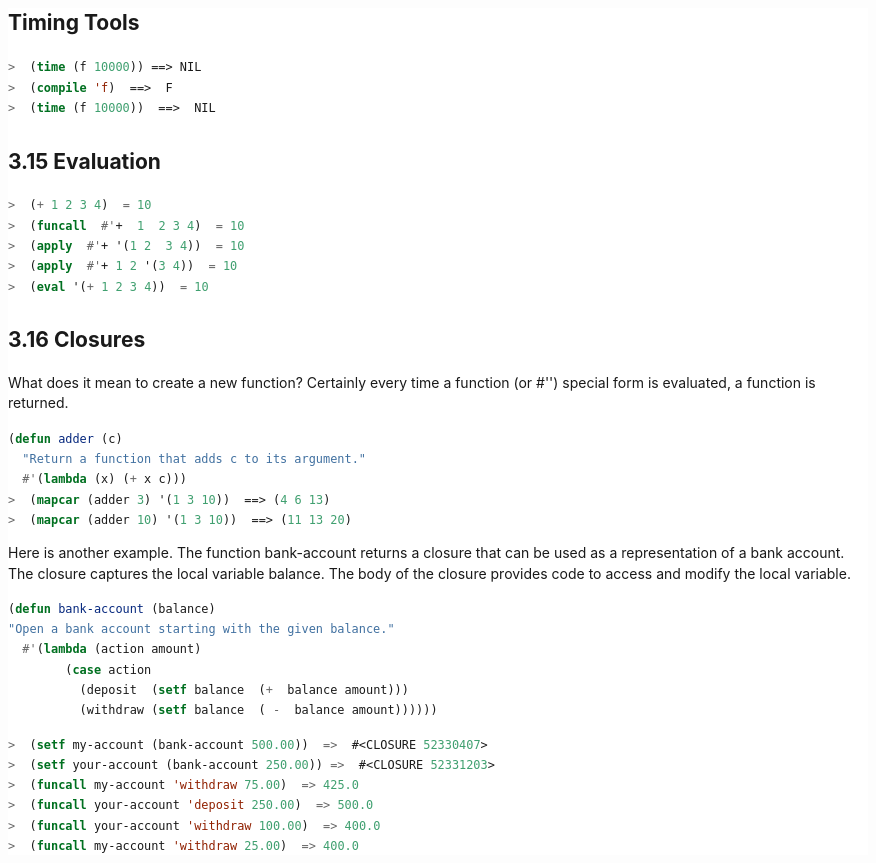 

## Timing Tools

```lisp
>  (time (f 10000)) ==> NIL
>  (compile 'f)  ==>  F
>  (time (f 10000))  ==>  NIL
```

## 3.15 Evaluation

```lisp
>  (+ 1 2 3 4)  = 10
>  (funcall  #'+  1  2 3 4)  = 10
>  (apply  #'+ '(1 2  3 4))  = 10
>  (apply  #'+ 1 2 '(3 4))  = 10
>  (eval '(+ 1 2 3 4))  = 10
```



## 3.16 Closures

What does it mean to create a new function? Certainly every time a function (or  #'') special form is evaluated, a function is returned.

```lisp
(defun adder (c)
  "Return a function that adds c to its argument."
  #'(lambda (x) (+ x c)))
>  (mapcar (adder 3) '(1 3 10))  ==> (4 6 13)
>  (mapcar (adder 10) '(1 3 10))  ==> (11 13 20)
```



Here is another example. The function bank-account returns a closure that can be used as a representation of a bank account. The closure captures the local variable balance. The body of the closure provides code to access and modify the local variable.

```lisp
(defun bank-account (balance)
"Open a bank account starting with the given balance."
  #'(lambda (action amount)
        (case action
          (deposit  (setf balance  (+  balance amount)))
          (withdraw (setf balance  ( -  balance amount))))))
```

```lisp
>  (setf my-account (bank-account 500.00))  =>  #<CLOSURE 52330407>
>  (setf your-account (bank-account 250.00)) =>  #<CLOSURE 52331203>
>  (funcall my-account 'withdraw 75.00)  => 425.0
>  (funcall your-account 'deposit 250.00)  => 500.0
>  (funcall your-account 'withdraw 100.00)  => 400.0
>  (funcall my-account 'withdraw 25.00)  => 400.0
```
